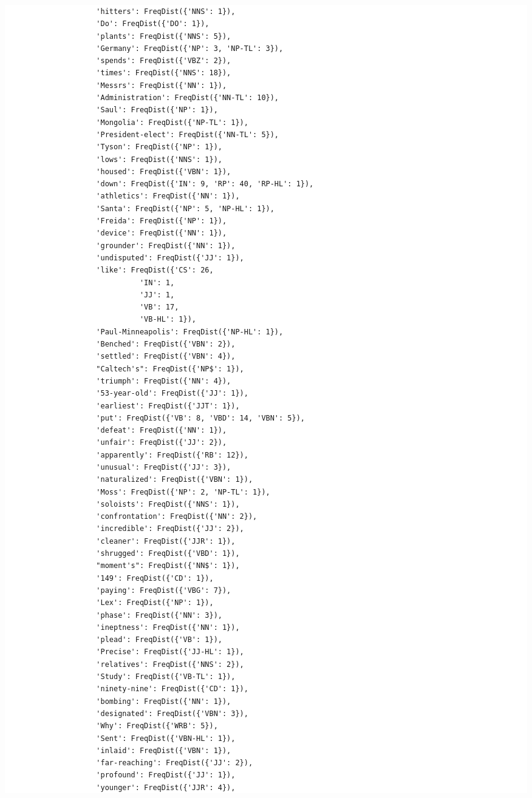                          'hitters': FreqDist({'NNS': 1}),
                         'Do': FreqDist({'DO': 1}),
                         'plants': FreqDist({'NNS': 5}),
                         'Germany': FreqDist({'NP': 3, 'NP-TL': 3}),
                         'spends': FreqDist({'VBZ': 2}),
                         'times': FreqDist({'NNS': 18}),
                         'Messrs': FreqDist({'NN': 1}),
                         'Administration': FreqDist({'NN-TL': 10}),
                         'Saul': FreqDist({'NP': 1}),
                         'Mongolia': FreqDist({'NP-TL': 1}),
                         'President-elect': FreqDist({'NN-TL': 5}),
                         'Tyson': FreqDist({'NP': 1}),
                         'lows': FreqDist({'NNS': 1}),
                         'housed': FreqDist({'VBN': 1}),
                         'down': FreqDist({'IN': 9, 'RP': 40, 'RP-HL': 1}),
                         'athletics': FreqDist({'NN': 1}),
                         'Santa': FreqDist({'NP': 5, 'NP-HL': 1}),
                         'Freida': FreqDist({'NP': 1}),
                         'device': FreqDist({'NN': 1}),
                         'grounder': FreqDist({'NN': 1}),
                         'undisputed': FreqDist({'JJ': 1}),
                         'like': FreqDist({'CS': 26,
                                   'IN': 1,
                                   'JJ': 1,
                                   'VB': 17,
                                   'VB-HL': 1}),
                         'Paul-Minneapolis': FreqDist({'NP-HL': 1}),
                         'Benched': FreqDist({'VBN': 2}),
                         'settled': FreqDist({'VBN': 4}),
                         "Caltech's": FreqDist({'NP$': 1}),
                         'triumph': FreqDist({'NN': 4}),
                         '53-year-old': FreqDist({'JJ': 1}),
                         'earliest': FreqDist({'JJT': 1}),
                         'put': FreqDist({'VB': 8, 'VBD': 14, 'VBN': 5}),
                         'defeat': FreqDist({'NN': 1}),
                         'unfair': FreqDist({'JJ': 2}),
                         'apparently': FreqDist({'RB': 12}),
                         'unusual': FreqDist({'JJ': 3}),
                         'naturalized': FreqDist({'VBN': 1}),
                         'Moss': FreqDist({'NP': 2, 'NP-TL': 1}),
                         'soloists': FreqDist({'NNS': 1}),
                         'confrontation': FreqDist({'NN': 2}),
                         'incredible': FreqDist({'JJ': 2}),
                         'cleaner': FreqDist({'JJR': 1}),
                         'shrugged': FreqDist({'VBD': 1}),
                         "moment's": FreqDist({'NN$': 1}),
                         '149': FreqDist({'CD': 1}),
                         'paying': FreqDist({'VBG': 7}),
                         'Lex': FreqDist({'NP': 1}),
                         'phase': FreqDist({'NN': 3}),
                         'ineptness': FreqDist({'NN': 1}),
                         'plead': FreqDist({'VB': 1}),
                         'Precise': FreqDist({'JJ-HL': 1}),
                         'relatives': FreqDist({'NNS': 2}),
                         'Study': FreqDist({'VB-TL': 1}),
                         'ninety-nine': FreqDist({'CD': 1}),
                         'bombing': FreqDist({'NN': 1}),
                         'designated': FreqDist({'VBN': 3}),
                         'Why': FreqDist({'WRB': 5}),
                         'Sent': FreqDist({'VBN-HL': 1}),
                         'inlaid': FreqDist({'VBN': 1}),
                         'far-reaching': FreqDist({'JJ': 2}),
                         'profound': FreqDist({'JJ': 1}),
                         'younger': FreqDist({'JJR': 4}),